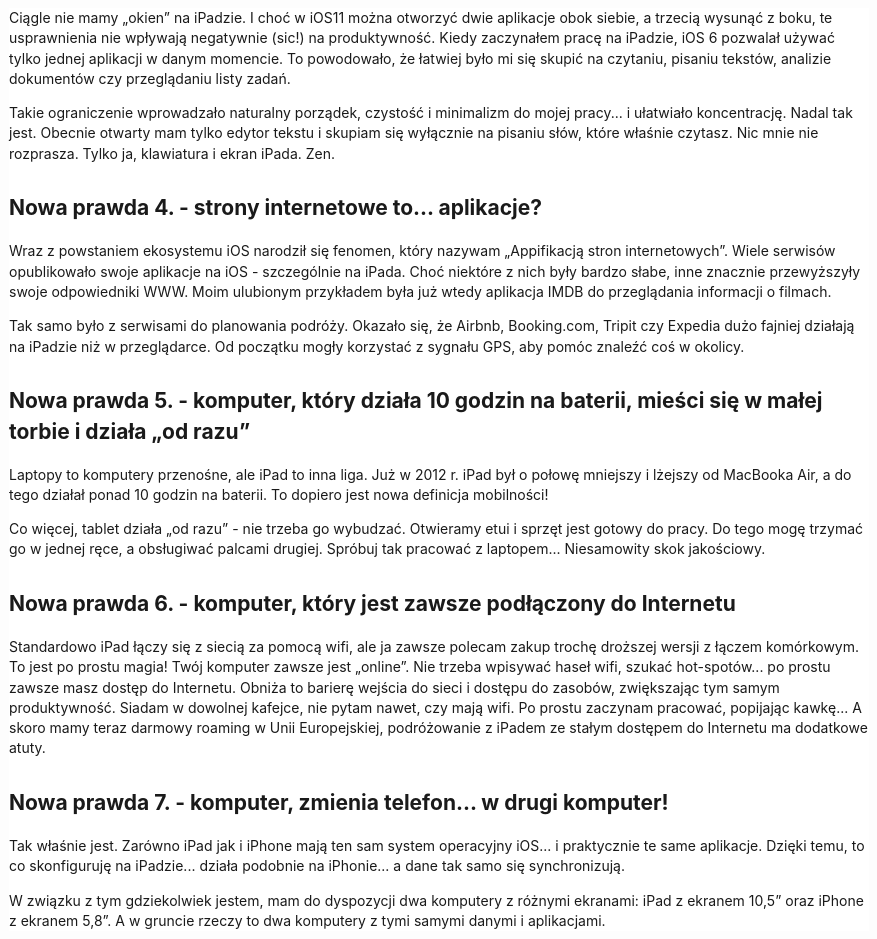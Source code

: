Ciągle nie mamy „okien” na iPadzie. I choć w iOS11 można otworzyć dwie aplikacje obok siebie, a trzecią wysunąć z boku, te usprawnienia nie wpływają negatywnie (sic!) na produktywność. Kiedy zaczynałem pracę na iPadzie, iOS 6 pozwalał używać tylko jednej aplikacji w danym momencie. To powodowało, że łatwiej było mi się skupić na czytaniu, pisaniu tekstów, analizie dokumentów czy przeglądaniu listy zadań.

Takie ograniczenie wprowadzało naturalny porządek, czystość i minimalizm do mojej pracy... i ułatwiało koncentrację. Nadal tak jest. Obecnie otwarty mam tylko edytor tekstu i skupiam się wyłącznie na pisaniu słów, które właśnie czytasz. Nic mnie nie rozprasza. Tylko ja, klawiatura i ekran iPada. Zen.

## Nowa prawda 4. - strony internetowe to... aplikacje?

Wraz z powstaniem ekosystemu iOS narodził się fenomen, który nazywam „Appifikacją stron internetowych”. Wiele serwisów opublikowało swoje aplikacje na iOS - szczególnie na iPada. Choć niektóre z nich były bardzo słabe, inne znacznie przewyższyły swoje odpowiedniki WWW. Moim ulubionym przykładem była już wtedy aplikacja IMDB do przeglądania informacji o filmach.

Tak samo było z serwisami do planowania podróży. Okazało się, że Airbnb, Booking.com, Tripit czy Expedia dużo fajniej działają na iPadzie niż w przeglądarce. Od początku mogły korzystać z sygnału GPS, aby pomóc znaleźć coś w okolicy.

## Nowa prawda 5. - komputer, który działa 10 godzin na baterii, mieści się w małej torbie i działa „od razu”

Laptopy to komputery przenośne, ale iPad to inna liga. Już w 2012 r. iPad był o połowę mniejszy i lżejszy od MacBooka Air, a do tego działał ponad 10 godzin na baterii. To dopiero jest nowa definicja mobilności!

Co więcej, tablet działa „od razu” - nie trzeba go wybudzać. Otwieramy etui i sprzęt jest gotowy do pracy. Do tego mogę trzymać go w jednej ręce, a obsługiwać palcami drugiej. Spróbuj tak pracować z laptopem... Niesamowity skok jakościowy.

## Nowa prawda 6. - komputer, który jest zawsze podłączony do Internetu

Standardowo iPad łączy się z siecią za pomocą wifi, ale ja zawsze polecam zakup trochę droższej wersji z łączem komórkowym. To jest po prostu magia! Twój komputer zawsze jest „online”. Nie trzeba wpisywać haseł wifi, szukać hot-spotów... po prostu zawsze masz dostęp do Internetu. Obniża to barierę wejścia do sieci i dostępu do zasobów, zwiększając tym samym produktywność. Siadam w dowolnej kafejce, nie pytam nawet, czy mają wifi. Po prostu zaczynam pracować, popijając kawkę... A skoro mamy teraz darmowy roaming w Unii Europejskiej, podróżowanie z iPadem ze stałym dostępem do Internetu ma dodatkowe atuty.

## Nowa prawda 7. - komputer, zmienia telefon... w drugi komputer!

Tak właśnie jest. Zarówno iPad jak i iPhone mają ten sam system operacyjny iOS... i praktycznie te same aplikacje. Dzięki temu, to co skonfiguruję na iPadzie... działa podobnie na iPhonie... a dane tak samo się synchronizują.

W związku z tym gdziekolwiek jestem, mam do dyspozycji dwa komputery z różnymi ekranami: iPad z ekranem 10,5” oraz iPhone z ekranem 5,8”. A w gruncie rzeczy to dwa komputery z tymi samymi danymi i aplikacjami.
